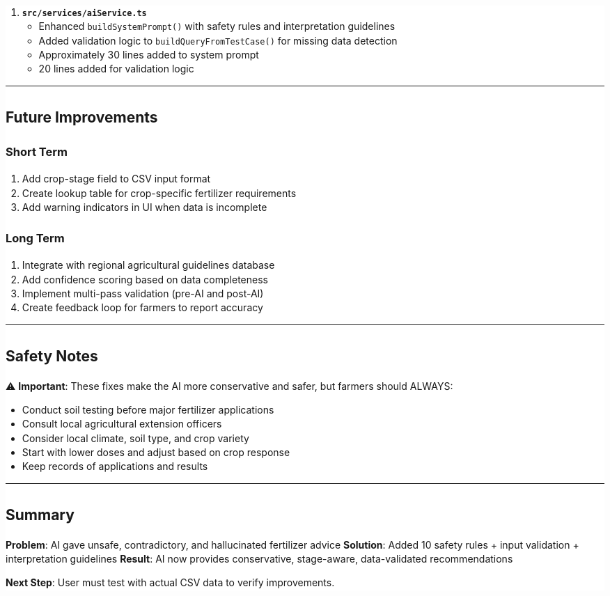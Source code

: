 1. **`src/services/aiService.ts`**
   - Enhanced `buildSystemPrompt()` with safety rules and interpretation guidelines
   - Added validation logic to `buildQueryFromTestCase()` for missing data detection
   - Approximately 30 lines added to system prompt
   - 20 lines added for validation logic

---

## Future Improvements

### Short Term

1. Add crop-stage field to CSV input format
2. Create lookup table for crop-specific fertilizer requirements
3. Add warning indicators in UI when data is incomplete

### Long Term

1. Integrate with regional agricultural guidelines database
2. Add confidence scoring based on data completeness
3. Implement multi-pass validation (pre-AI and post-AI)
4. Create feedback loop for farmers to report accuracy

---

## Safety Notes

⚠️ **Important**: These fixes make the AI more conservative and safer, but farmers should ALWAYS:

- Conduct soil testing before major fertilizer applications
- Consult local agricultural extension officers
- Consider local climate, soil type, and crop variety
- Start with lower doses and adjust based on crop response
- Keep records of applications and results

---

## Summary

**Problem**: AI gave unsafe, contradictory, and hallucinated fertilizer advice
**Solution**: Added 10 safety rules + input validation + interpretation guidelines
**Result**: AI now provides conservative, stage-aware, data-validated recommendations

**Next Step**: User must test with actual CSV data to verify improvements.
